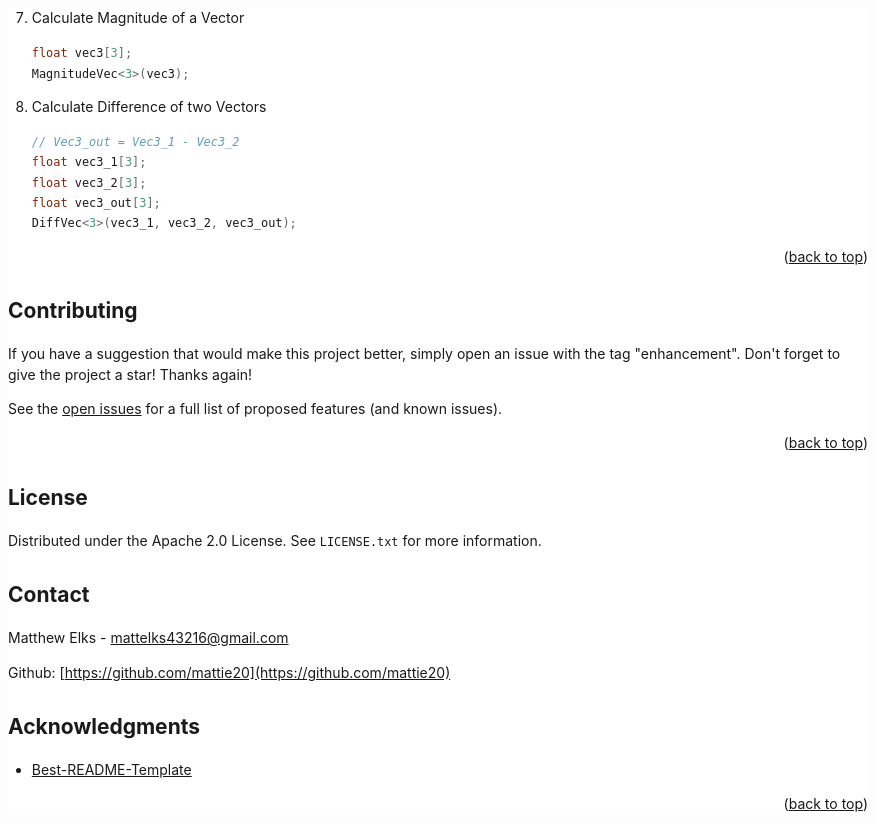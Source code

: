 7. Calculate Magnitude of a Vector
   ```c++
   float vec3[3];
   MagnitudeVec<3>(vec3);
   ```

8. Calculate Difference of two Vectors
   ```c++
   // Vec3_out = Vec3_1 - Vec3_2
   float vec3_1[3];
   float vec3_2[3];
   float vec3_out[3];
   DiffVec<3>(vec3_1, vec3_2, vec3_out);
   ```




<p align="right">(<a href="#header">back to top</a>)</p>



## Contributing

If you have a suggestion that would make this project better, simply open an issue with the tag "enhancement". 
Don't forget to give the project a star! Thanks again!

See the [open issues](https://github.com/mattie20/Arcball-Graphics-Package/issues) for a full list of proposed features (and known issues).

<p align="right">(<a href="#header">back to top</a>)</p>



## License

Distributed under the Apache 2.0 License. See `LICENSE.txt` for more information.



## Contact

Matthew Elks - mattelks43216@gmail.com

Github: [https://github.com/mattie20](https://github.com/mattie20)



## Acknowledgments

* [Best-README-Template](https://github.com/othneildrew/Best-README-Template)

<p align="right">(<a href="#header">back to top</a>)</p>

   [issues-shield]: https://img.shields.io/github/issues/mattie20/Arcball-Graphics-Package
   [issues-url]: https://github.com/mattie20/Arcball-Graphics-Package/issues
   [license-shield]: https://img.shields.io/badge/License-Apache_2.0-blue.svg
   [license-url]: https://opensource.org/licenses/Apache-2.0